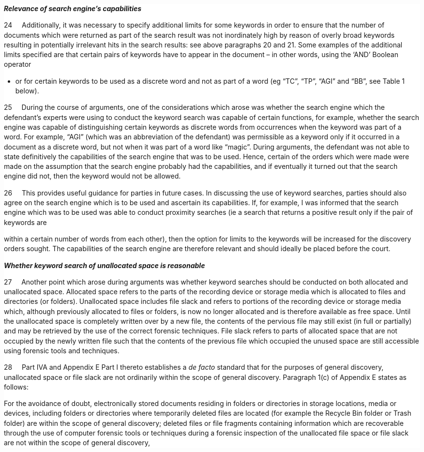 **_Relevance of search engine’s capabilities_** 

24     Additionally, it was necessary to specify additional limits for some keywords in order to ensure that the number of documents which were returned as part of the search result was not inordinately high by reason of overly broad keywords resulting in potentially irrelevant hits in the search results: see above paragraphs 20 and 21. Some examples of the additional limits specified are that certain pairs of keywords have to appear in the document – in other words, using the ‘AND’ Boolean operator 

- or for certain keywords to be used as a discrete word and not as part of a word (eg “TC”, “TP”, “AGI” and “BB”, see Table 1 below). 

25     During the course of arguments, one of the considerations which arose was whether the search engine which the defendant’s experts were using to conduct the keyword search was capable of certain functions, for example, whether the search engine was capable of distinguishing certain keywords as discrete words from occurrences when the keyword was part of a word. For example, “AGI” (which was an abbreviation of the defendant) was permissible as a keyword only if it occurred in a document as a discrete word, but not when it was part of a word like “magic”. During arguments, the defendant was not able to state definitively the capabilities of the search engine that was to be used. Hence, certain of the orders which were made were made on the assumption that the search engine probably had the capabilities, and if eventually it turned out that the search engine did not, then the keyword would not be allowed. 

26     This provides useful guidance for parties in future cases. In discussing the use of keyword searches, parties should also agree on the search engine which is to be used and ascertain its capabilities. If, for example, I was informed that the search engine which was to be used was able to conduct proximity searches (ie a search that returns a positive result only if the pair of keywords are 


within a certain number of words from each other), then the option for limits to the keywords will be increased for the discovery orders sought. The capabilities of the search engine are therefore relevant and should ideally be placed before the court. 

**_Whether keyword search of unallocated space is reasonable_** 

27     Another point which arose during arguments was whether keyword searches should be conducted on both allocated and unallocated space. Allocated space refers to the parts of the recording device or storage media which is allocated to files and directories (or folders). Unallocated space includes file slack and refers to portions of the recording device or storage media which, although previously allocated to files or folders, is now no longer allocated and is therefore available as free space. Until the unallocated space is completely written over by a new file, the contents of the pervious file may still exist (in full or partially) and may be retrieved by the use of the correct forensic techniques. File slack refers to parts of allocated space that are not occupied by the newly written file such that the contents of the previous file which occupied the unused space are still accessible using forensic tools and techniques. 

28     Part IVA and Appendix E Part I thereto establishes a _de facto_ standard that for the purposes of general discovery, unallocated space or file slack are not ordinarily within the scope of general discovery. Paragraph 1(c) of Appendix E states as follows: 

 For the avoidance of doubt, electronically stored documents residing in folders or directories in storage locations, media or devices, including folders or directories where temporarily deleted files are located (for example the Recycle Bin folder or Trash folder) are within the scope of general discovery; deleted files or file fragments containing information which are recoverable through the use of computer forensic tools or techniques during a forensic inspection of the unallocated file space or file slack are not within the scope of general discovery, 
